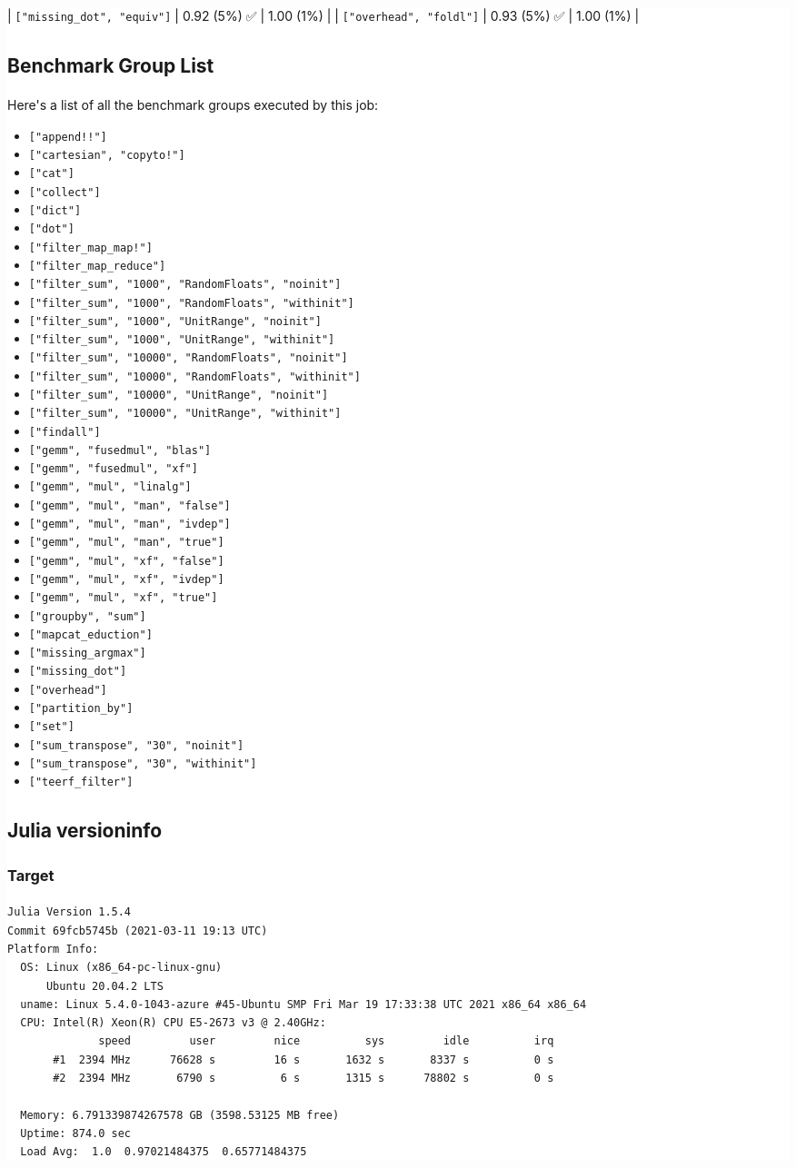 | `["missing_dot", "equiv"]`                                     | 0.92 (5%) :white_check_mark: |   1.00 (1%)  |
| `["overhead", "foldl"]`                                        | 0.93 (5%) :white_check_mark: |   1.00 (1%)  |

## Benchmark Group List
Here's a list of all the benchmark groups executed by this job:

- `["append!!"]`
- `["cartesian", "copyto!"]`
- `["cat"]`
- `["collect"]`
- `["dict"]`
- `["dot"]`
- `["filter_map_map!"]`
- `["filter_map_reduce"]`
- `["filter_sum", "1000", "RandomFloats", "noinit"]`
- `["filter_sum", "1000", "RandomFloats", "withinit"]`
- `["filter_sum", "1000", "UnitRange", "noinit"]`
- `["filter_sum", "1000", "UnitRange", "withinit"]`
- `["filter_sum", "10000", "RandomFloats", "noinit"]`
- `["filter_sum", "10000", "RandomFloats", "withinit"]`
- `["filter_sum", "10000", "UnitRange", "noinit"]`
- `["filter_sum", "10000", "UnitRange", "withinit"]`
- `["findall"]`
- `["gemm", "fusedmul", "blas"]`
- `["gemm", "fusedmul", "xf"]`
- `["gemm", "mul", "linalg"]`
- `["gemm", "mul", "man", "false"]`
- `["gemm", "mul", "man", "ivdep"]`
- `["gemm", "mul", "man", "true"]`
- `["gemm", "mul", "xf", "false"]`
- `["gemm", "mul", "xf", "ivdep"]`
- `["gemm", "mul", "xf", "true"]`
- `["groupby", "sum"]`
- `["mapcat_eduction"]`
- `["missing_argmax"]`
- `["missing_dot"]`
- `["overhead"]`
- `["partition_by"]`
- `["set"]`
- `["sum_transpose", "30", "noinit"]`
- `["sum_transpose", "30", "withinit"]`
- `["teerf_filter"]`

## Julia versioninfo

### Target
```
Julia Version 1.5.4
Commit 69fcb5745b (2021-03-11 19:13 UTC)
Platform Info:
  OS: Linux (x86_64-pc-linux-gnu)
      Ubuntu 20.04.2 LTS
  uname: Linux 5.4.0-1043-azure #45-Ubuntu SMP Fri Mar 19 17:33:38 UTC 2021 x86_64 x86_64
  CPU: Intel(R) Xeon(R) CPU E5-2673 v3 @ 2.40GHz: 
              speed         user         nice          sys         idle          irq
       #1  2394 MHz      76628 s         16 s       1632 s       8337 s          0 s
       #2  2394 MHz       6790 s          6 s       1315 s      78802 s          0 s
       
  Memory: 6.791339874267578 GB (3598.53125 MB free)
  Uptime: 874.0 sec
  Load Avg:  1.0  0.97021484375  0.65771484375
```